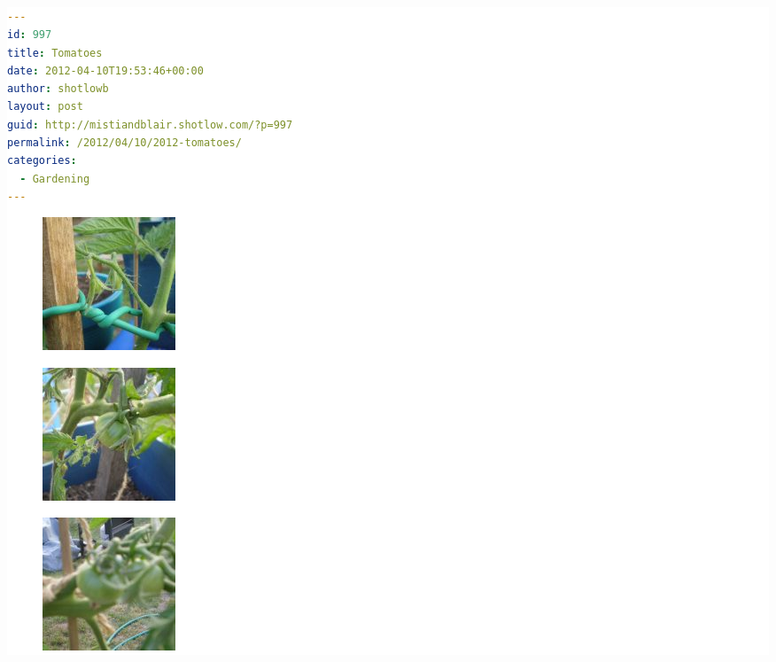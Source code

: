 ```yaml
---
id: 997
title: Tomatoes
date: 2012-04-10T19:53:46+00:00
author: shotlowb
layout: post
guid: http://mistiandblair.shotlow.com/?p=997
permalink: /2012/04/10/2012-tomatoes/
categories:
  - Gardening
---
```

<div id='gallery-18' class='gallery galleryid-997 gallery-columns-3 gallery-size-thumbnail'>
  <figure class='gallery-item'> 
  
  <div class='gallery-icon landscape'>
    <a href='/vendor/uploads/2012/04/P4100005.jpg'><img width="150" height="150" src="/vendor/uploads/2012/04/P4100005-150x150.jpg" class="attachment-thumbnail size-thumbnail" alt="OLYMPUS DIGITAL CAMERA" /></a>
  </div></figure><figure class='gallery-item'> 
  
  <div class='gallery-icon landscape'>
    <a href='/vendor/uploads/2012/04/P4100009.jpg'><img width="150" height="150" src="/vendor/uploads/2012/04/P4100009-150x150.jpg" class="attachment-thumbnail size-thumbnail" alt="OLYMPUS DIGITAL CAMERA" /></a>
  </div></figure><figure class='gallery-item'> 
  
  <div class='gallery-icon landscape'>
    <a href='/vendor/uploads/2012/04/P4100010.jpg'><img width="150" height="150" src="/vendor/uploads/2012/04/P4100010-150x150.jpg" class="attachment-thumbnail size-thumbnail" alt="OLYMPUS DIGITAL CAMERA" /></a>
  </div></figure><figure class='gallery-item'> 
  